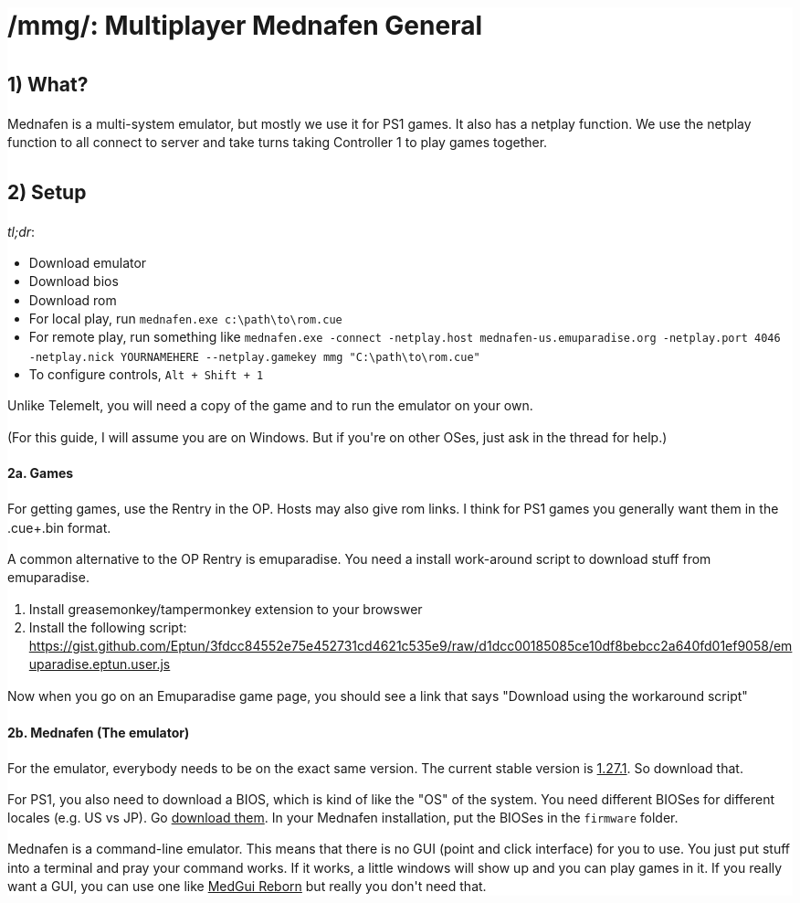 # /mmg/: Multiplayer Mednafen General

## 1) What?

Mednafen is a multi-system emulator, but mostly we use it for PS1 games. It also has a netplay function. We use the netplay function to all connect to server and take turns taking Controller 1 to play games together.

## 2) Setup

*tl;dr*:

- Download emulator
- Download bios
- Download rom
- For local play, run `mednafen.exe c:\path\to\rom.cue`
- For remote play, run something like `mednafen.exe -connect -netplay.host mednafen-us.emuparadise.org -netplay.port 4046 -netplay.nick YOURNAMEHERE --netplay.gamekey mmg "C:\path\to\rom.cue"`
- To configure controls, `Alt + Shift + 1`

Unlike Telemelt, you will need a copy of the game and to run the emulator on your own.

(For this guide, I will assume you are on Windows. But if you're on other OSes, just ask in the thread for help.)

#### 2a. Games
For getting games, use the Rentry in the OP. Hosts may also give rom links. I think for PS1 games you generally want them in the .cue+.bin format.

A common alternative to the OP Rentry is emuparadise. You need a install work-around script to download stuff from emuparadise.

1. Install greasemonkey/tampermonkey extension to your browswer
2. Install the following script: https://gist.github.com/Eptun/3fdcc84552e75e452731cd4621c535e9/raw/d1dcc00185085ce10df8bebcc2a640fd01ef9058/emuparadise.eptun.user.js

Now when you go on an Emuparadise game page, you should see a link that says "Download using the workaround script"

#### 2b. Mednafen (The emulator)

For the emulator, everybody needs to be on the exact same version. The current stable version is [1.27.1](https://mednafen.github.io/releases/files/mednafen-1.27.1-win64.zip). So download that.

For PS1, you also need to download a BIOS, which is kind of like the "OS" of the system. You need different BIOSes for different locales (e.g. US vs JP). Go [download them](https://gist.github.com/juanbrujo/cf55d223ad01927a48f9ebac9f50bdee). In your Mednafen installation, put the BIOSes in the `firmware` folder.

Mednafen is a command-line emulator. This means that there is no GUI (point and click interface) for you to use. You just put stuff into a terminal and pray your command works. If it works, a little windows will show up and you can play games in it. If you really want a GUI, you can use one like [MedGui Reborn](https://github.com/Speedvicio/MedGuiReborn) but really you don't need that.
